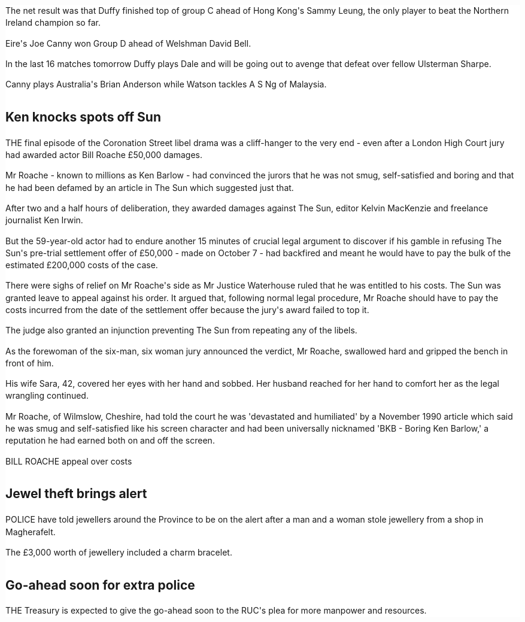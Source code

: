 The net result was that Duffy finished top of group C ahead of Hong Kong's Sammy Leung, the only player to beat the Northern Ireland champion so far.

Eire's Joe Canny won Group D ahead of Welshman David Bell.

In the last 16 matches tomorrow Duffy plays Dale and will be going out to avenge that defeat over fellow Ulsterman Sharpe.

Canny plays Australia's Brian Anderson while Watson tackles A S Ng of Malaysia.

## Ken knocks spots off Sun

THE final episode of the Coronation Street libel drama was a cliff-hanger to the very end - even after a London High Court jury had awarded actor Bill Roache £50,000 damages.

Mr Roache - known to millions as Ken Barlow - had convinced the jurors that he was not smug, self-satisfied and boring and that he had been defamed by an article in The Sun which suggested just that.

After two and a half hours of deliberation, they awarded damages against The Sun, editor Kelvin MacKenzie and freelance journalist Ken Irwin.

But the 59-year-old actor had to endure another 15 minutes of crucial legal argument to discover if his gamble in refusing The Sun's pre-trial settlement offer of £50,000 - made on October 7 - had backfired and meant he would have to pay the bulk of the estimated £200,000 costs of the case.

There were sighs of relief on Mr Roache's side as Mr Justice Waterhouse ruled that he was entitled to his costs.
The Sun was granted leave to appeal against his order.
It argued that, following normal legal procedure, Mr Roache should have to pay the costs incurred from the date of the settlement offer because the jury's award failed to top it.

The judge also granted an injunction preventing The Sun from repeating any of the libels.

As the forewoman of the six-man, six woman jury announced the verdict, Mr Roache, swallowed hard and gripped the bench in front of him.

His wife Sara, 42, covered her eyes with her hand and sobbed.
Her husband reached for her hand to comfort her as the legal wrangling continued.

Mr Roache, of Wilmslow, Cheshire, had told the court he was 'devastated and humiliated' by a November 1990 article which said he was smug and self-satisfied like his screen character and had been universally nicknamed 'BKB - Boring Ken Barlow,' a reputation he had earned both on and off the screen.

BILL ROACHE appeal over costs

## Jewel theft brings alert

POLICE have told jewellers around the Province to be on the alert after a man and a woman stole jewellery from a shop in Magherafelt.

The £3,000 worth of jewellery included a charm bracelet.

## Go-ahead soon for extra police

THE Treasury is expected to give the go-ahead soon to the RUC's plea for more manpower and resources.

